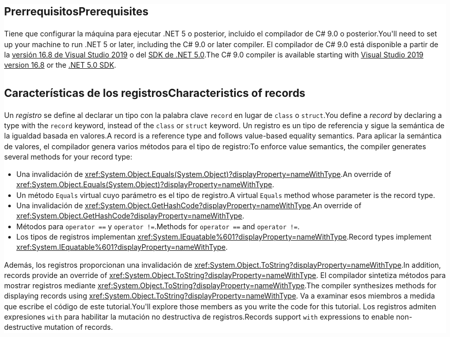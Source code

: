 ## <a name="prerequisites"></a><span data-ttu-id="7ccb0-114">Prerrequisitos</span><span class="sxs-lookup"><span data-stu-id="7ccb0-114">Prerequisites</span></span>

<span data-ttu-id="7ccb0-115">Tiene que configurar la máquina para ejecutar .NET 5 o posterior, incluido el compilador de C# 9.0 o posterior.</span><span class="sxs-lookup"><span data-stu-id="7ccb0-115">You'll need to set up your machine to run .NET 5 or later, including the C# 9.0 or later compiler.</span></span> <span data-ttu-id="7ccb0-116">El compilador de C# 9.0 está disponible a partir de la [versión 16.8 de Visual Studio 2019](https://visualstudio.microsoft.com/vs) o del [SDK de .NET 5.0](https://dotnet.microsoft.com/download).</span><span class="sxs-lookup"><span data-stu-id="7ccb0-116">The C# 9.0 compiler is available starting with [Visual Studio 2019 version 16.8](https://visualstudio.microsoft.com/vs) or the [.NET 5.0 SDK](https://dotnet.microsoft.com/download).</span></span>

## <a name="characteristics-of-records"></a><span data-ttu-id="7ccb0-117">Características de los registros</span><span class="sxs-lookup"><span data-stu-id="7ccb0-117">Characteristics of records</span></span>

<span data-ttu-id="7ccb0-118">Un *registro* se define al declarar un tipo con la palabra clave `record` en lugar de `class` o `struct`.</span><span class="sxs-lookup"><span data-stu-id="7ccb0-118">You define a *record* by declaring a type with the `record` keyword, instead of the `class` or `struct` keyword.</span></span> <span data-ttu-id="7ccb0-119">Un registro es un tipo de referencia y sigue la semántica de la igualdad basada en valores.</span><span class="sxs-lookup"><span data-stu-id="7ccb0-119">A record is a reference type and follows value-based equality semantics.</span></span> <span data-ttu-id="7ccb0-120">Para aplicar la semántica de valores, el compilador genera varios métodos para el tipo de registro:</span><span class="sxs-lookup"><span data-stu-id="7ccb0-120">To enforce value semantics, the compiler generates several methods for your record type:</span></span>

- <span data-ttu-id="7ccb0-121">Una invalidación de <xref:System.Object.Equals(System.Object)?displayProperty=nameWithType>.</span><span class="sxs-lookup"><span data-stu-id="7ccb0-121">An override of <xref:System.Object.Equals(System.Object)?displayProperty=nameWithType>.</span></span>
- <span data-ttu-id="7ccb0-122">Un método `Equals` virtual cuyo parámetro es el tipo de registro.</span><span class="sxs-lookup"><span data-stu-id="7ccb0-122">A virtual `Equals` method whose parameter is the record type.</span></span>
- <span data-ttu-id="7ccb0-123">Una invalidación de <xref:System.Object.GetHashCode?displayProperty=nameWithType>.</span><span class="sxs-lookup"><span data-stu-id="7ccb0-123">An override of <xref:System.Object.GetHashCode?displayProperty=nameWithType>.</span></span>
- <span data-ttu-id="7ccb0-124">Métodos para `operator ==` y `operator !=`.</span><span class="sxs-lookup"><span data-stu-id="7ccb0-124">Methods for `operator ==` and `operator !=`.</span></span>
- <span data-ttu-id="7ccb0-125">Los tipos de registros implementan <xref:System.IEquatable%601?displayProperty=nameWithType>.</span><span class="sxs-lookup"><span data-stu-id="7ccb0-125">Record types implement <xref:System.IEquatable%601?displayProperty=nameWithType>.</span></span>

<span data-ttu-id="7ccb0-126">Además, los registros proporcionan una invalidación de <xref:System.Object.ToString?displayProperty=nameWithType>.</span><span class="sxs-lookup"><span data-stu-id="7ccb0-126">In addition, records provide an override of <xref:System.Object.ToString?displayProperty=nameWithType>.</span></span> <span data-ttu-id="7ccb0-127">El compilador sintetiza métodos para mostrar registros mediante <xref:System.Object.ToString?displayProperty=nameWithType>.</span><span class="sxs-lookup"><span data-stu-id="7ccb0-127">The compiler synthesizes methods for displaying records using <xref:System.Object.ToString?displayProperty=nameWithType>.</span></span> <span data-ttu-id="7ccb0-128">Va a examinar esos miembros a medida que escribe el código de este tutorial.</span><span class="sxs-lookup"><span data-stu-id="7ccb0-128">You'll explore those members as you write the code for this tutorial.</span></span> <span data-ttu-id="7ccb0-129">Los registros admiten expresiones `with` para habilitar la mutación no destructiva de registros.</span><span class="sxs-lookup"><span data-stu-id="7ccb0-129">Records support `with` expressions to enable non-destructive mutation of records.</span></span>
